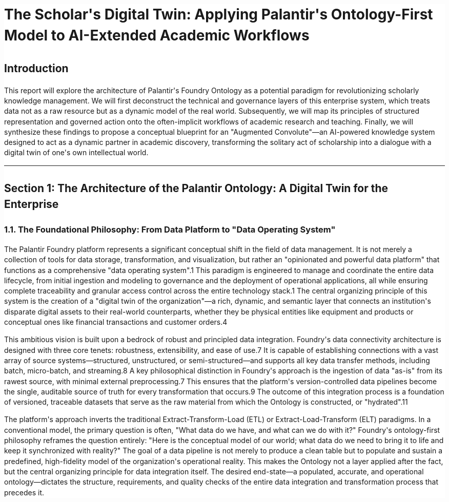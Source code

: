 

# **The Scholar's Digital Twin: Applying Palantir's Ontology-First Model to AI-Extended Academic Workflows**

## **Introduction**

This report will explore the architecture of Palantir's Foundry Ontology as a potential paradigm for revolutionizing scholarly knowledge management. We will first deconstruct the technical and governance layers of this enterprise system, which treats data not as a raw resource but as a dynamic model of the real world. Subsequently, we will map its principles of structured representation and governed action onto the often-implicit workflows of academic research and teaching. Finally, we will synthesize these findings to propose a conceptual blueprint for an "Augmented Convolute"—an AI-powered knowledge system designed to act as a dynamic partner in academic discovery, transforming the solitary act of scholarship into a dialogue with a digital twin of one's own intellectual world.

---

## **Section 1: The Architecture of the Palantir Ontology: A Digital Twin for the Enterprise**

### **1.1. The Foundational Philosophy: From Data Platform to "Data Operating System"**

The Palantir Foundry platform represents a significant conceptual shift in the field of data management. It is not merely a collection of tools for data storage, transformation, and visualization, but rather an "opinionated and powerful data platform" that functions as a comprehensive "data operating system".1 This paradigm is engineered to manage and coordinate the entire data lifecycle, from initial ingestion and modeling to governance and the deployment of operational applications, all while ensuring complete traceability and granular access control across the entire technology stack.1 The central organizing principle of this system is the creation of a "digital twin of the organization"—a rich, dynamic, and semantic layer that connects an institution's disparate digital assets to their real-world counterparts, whether they be physical entities like equipment and products or conceptual ones like financial transactions and customer orders.4

This ambitious vision is built upon a bedrock of robust and principled data integration. Foundry's data connectivity architecture is designed with three core tenets: robustness, extensibility, and ease of use.7 It is capable of establishing connections with a vast array of source systems—structured, unstructured, or semi-structured—and supports all key data transfer methods, including batch, micro-batch, and streaming.8 A key philosophical distinction in Foundry's approach is the ingestion of data "as-is" from its rawest source, with minimal external preprocessing.7 This ensures that the platform's version-controlled data pipelines become the single, auditable source of truth for every transformation that occurs.9 The outcome of this integration process is a foundation of versioned, traceable datasets that serve as the raw material from which the Ontology is constructed, or "hydrated".11

The platform's approach inverts the traditional Extract-Transform-Load (ETL) or Extract-Load-Transform (ELT) paradigms. In a conventional model, the primary question is often, "What data do we have, and what can we do with it?" Foundry's ontology-first philosophy reframes the question entirely: "Here is the conceptual model of our world; what data do we need to bring it to life and keep it synchronized with reality?" The goal of a data pipeline is not merely to produce a clean table but to populate and sustain a predefined, high-fidelity model of the organization's operational reality. This makes the Ontology not a layer applied after the fact, but the central organizing principle for data integration itself. The desired end-state—a populated, accurate, and operational ontology—dictates the structure, requirements, and quality checks of the entire data integration and transformation process that precedes it.

